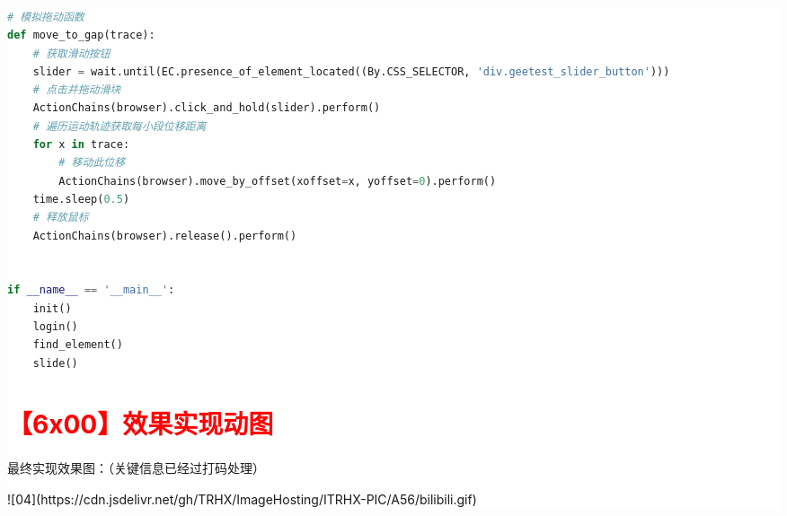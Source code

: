 ```python
# 模拟拖动函数
def move_to_gap(trace):
    # 获取滑动按钮
    slider = wait.until(EC.presence_of_element_located((By.CSS_SELECTOR, 'div.geetest_slider_button')))
    # 点击并拖动滑块
    ActionChains(browser).click_and_hold(slider).perform()
    # 遍历运动轨迹获取每小段位移距离
    for x in trace:
        # 移动此位移
        ActionChains(browser).move_by_offset(xoffset=x, yoffset=0).perform()
    time.sleep(0.5)
    # 释放鼠标
    ActionChains(browser).release().perform()


if __name__ == '__main__':
    init()
    login()
    find_element()
    slide()

```

# <font color=#FF0000>【6x00】效果实现动图</font>

最终实现效果图：（关键信息已经过打码处理）

<fancybox>
![04](https://cdn.jsdelivr.net/gh/TRHX/ImageHosting/ITRHX-PIC/A56/bilibili.gif)
</fancybox>
